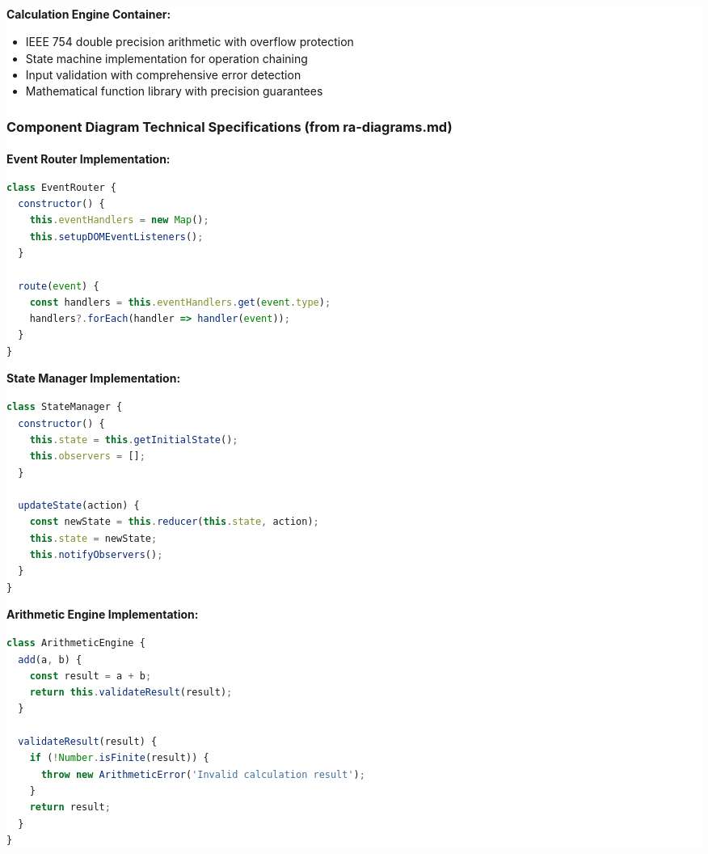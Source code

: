**Calculation Engine Container:**
- IEEE 754 double precision arithmetic with overflow protection
- State machine implementation for operation chaining
- Input validation with comprehensive error detection
- Mathematical function library with precision guarantees

### Component Diagram Technical Specifications (from ra-diagrams.md)

**Event Router Implementation:**
```javascript
class EventRouter {
  constructor() {
    this.eventHandlers = new Map();
    this.setupDOMEventListeners();
  }
  
  route(event) {
    const handlers = this.eventHandlers.get(event.type);
    handlers?.forEach(handler => handler(event));
  }
}
```

**State Manager Implementation:**
```javascript
class StateManager {
  constructor() {
    this.state = this.getInitialState();
    this.observers = [];
  }
  
  updateState(action) {
    const newState = this.reducer(this.state, action);
    this.state = newState;
    this.notifyObservers();
  }
}
```

**Arithmetic Engine Implementation:**
```javascript
class ArithmeticEngine {
  add(a, b) {
    const result = a + b;
    return this.validateResult(result);
  }
  
  validateResult(result) {
    if (!Number.isFinite(result)) {
      throw new ArithmeticError('Invalid calculation result');
    }
    return result;
  }
}
```
